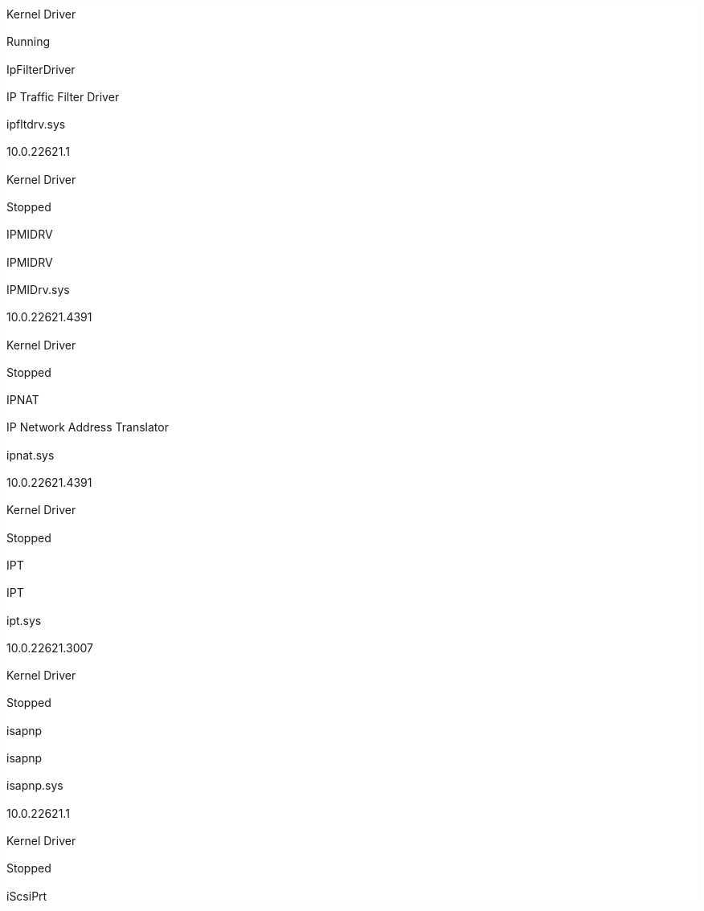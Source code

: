 Kernel Driver  

Running

IpFilterDriver  

IP Traffic Filter Driver  

ipfltdrv.sys  

10.0.22621.1  

Kernel Driver  

Stopped

IPMIDRV  

IPMIDRV  

IPMIDrv.sys  

10.0.22621.4391  

Kernel Driver  

Stopped

IPNAT  

IP Network Address Translator  

ipnat.sys  

10.0.22621.4391  

Kernel Driver  

Stopped

IPT  

IPT  

ipt.sys  

10.0.22621.3007  

Kernel Driver  

Stopped

isapnp  

isapnp  

isapnp.sys  

10.0.22621.1  

Kernel Driver  

Stopped

iScsiPrt  
